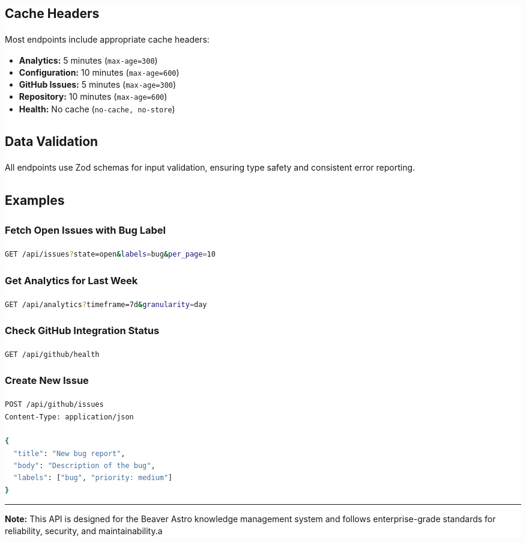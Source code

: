 ## Cache Headers

Most endpoints include appropriate cache headers:
- **Analytics:** 5 minutes (`max-age=300`)
- **Configuration:** 10 minutes (`max-age=600`)
- **GitHub Issues:** 5 minutes (`max-age=300`)
- **Repository:** 10 minutes (`max-age=600`)
- **Health:** No cache (`no-cache, no-store`)

## Data Validation

All endpoints use Zod schemas for input validation, ensuring type safety and consistent error reporting.

## Examples

### Fetch Open Issues with Bug Label
```bash
GET /api/issues?state=open&labels=bug&per_page=10
```

### Get Analytics for Last Week
```bash
GET /api/analytics?timeframe=7d&granularity=day
```

### Check GitHub Integration Status
```bash
GET /api/github/health
```

### Create New Issue
```bash
POST /api/github/issues
Content-Type: application/json

{
  "title": "New bug report",
  "body": "Description of the bug",
  "labels": ["bug", "priority: medium"]
}
```

---

**Note:** This API is designed for the Beaver Astro knowledge management system and follows enterprise-grade standards for reliability, security, and maintainability.a